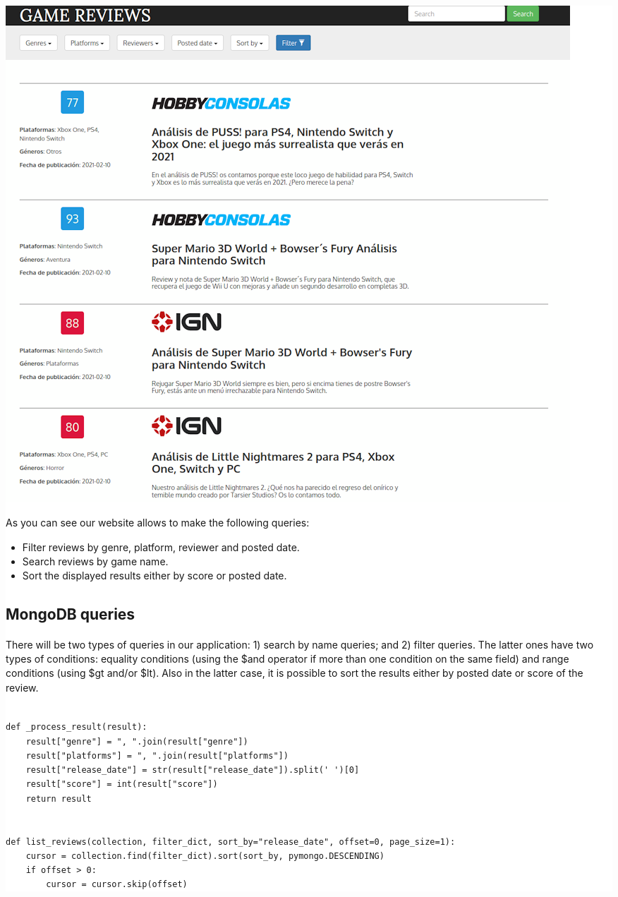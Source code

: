 ![Screenshot](screenshot2.png)

As you can see our website allows to make the following queries:

* Filter reviews by genre, platform, reviewer and posted date.
* Search reviews by game name.
* Sort the displayed results either by score or posted date.

## MongoDB queries

There will be two types of queries in our application: 1) search by name queries; and 2) filter queries. The latter ones have two types of conditions: equality conditions (using the $and operator if more than one condition on the same field) and range conditions (using $gt and/or $lt). Also in the latter case, it is possible to sort the results either by posted date or score of the review.

``` python3

def _process_result(result):
    result["genre"] = ", ".join(result["genre"])
    result["platforms"] = ", ".join(result["platforms"])
    result["release_date"] = str(result["release_date"]).split(' ')[0]
    result["score"] = int(result["score"])
    return result


def list_reviews(collection, filter_dict, sort_by="release_date", offset=0, page_size=1):
    cursor = collection.find(filter_dict).sort(sort_by, pymongo.DESCENDING)
    if offset > 0:
        cursor = cursor.skip(offset)
```